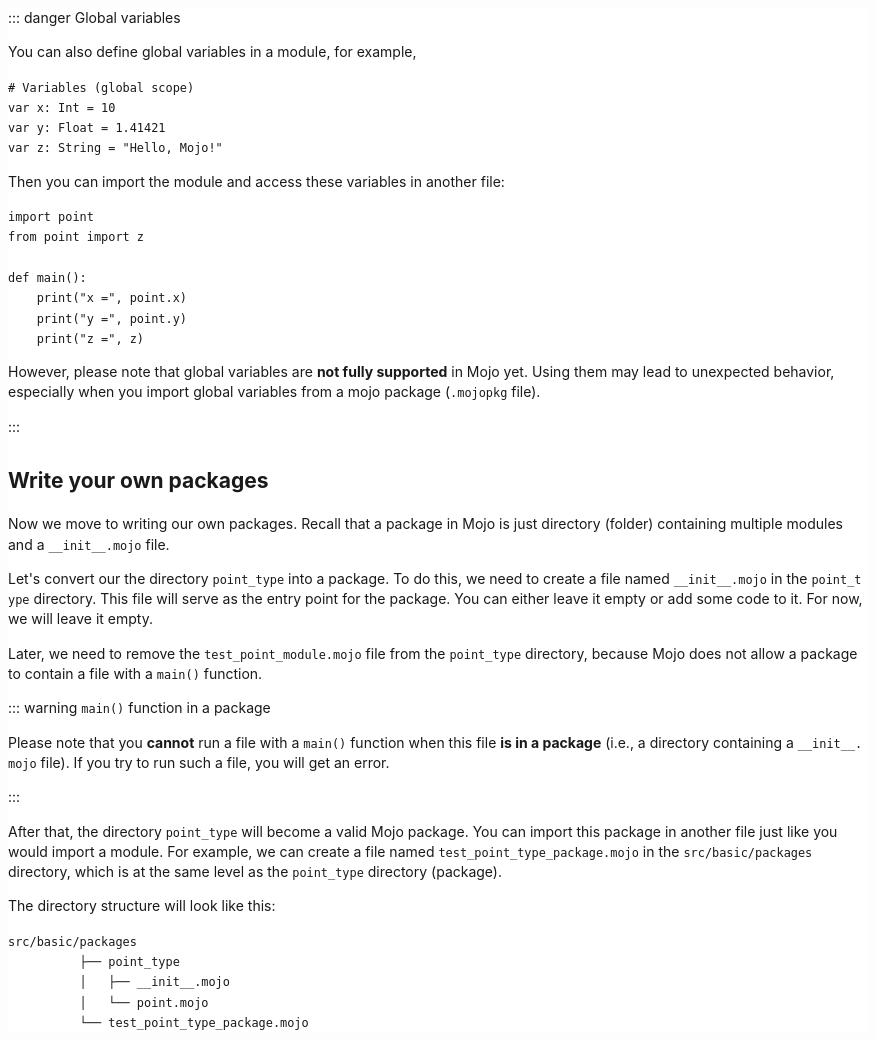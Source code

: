 ::: danger Global variables

You can also define global variables in a module, for example,

```mojo
# Variables (global scope)
var x: Int = 10
var y: Float = 1.41421
var z: String = "Hello, Mojo!"
```

Then you can import the module and access these variables in another file:

```mojo
import point
from point import z

def main():
    print("x =", point.x)
    print("y =", point.y)
    print("z =", z)
```

However, please note that global variables are **not fully supported** in Mojo yet. Using them may lead to unexpected behavior, especially when you import global variables from a mojo package (`.mojopkg` file).

:::

## Write your own packages

Now we move to writing our own packages. Recall that a package in Mojo is just directory (folder) containing multiple modules and a `__init__.mojo` file.

Let's convert our the directory `point_type` into a package. To do this, we need to create a file named `__init__.mojo` in the `point_type` directory. This file will serve as the entry point for the package. You can either leave it empty or add some code to it. For now, we will leave it empty.

Later, we need to remove the `test_point_module.mojo` file from the `point_type` directory, because Mojo does not allow a package to contain a file with a `main()` function.

::: warning `main()` function in a package

Please note that you **cannot** run a file with a `main()` function when this file **is in a package** (i.e., a directory containing a `__init__.mojo` file). If you try to run such a file, you will get an error.

:::

After that, the directory `point_type` will become a valid Mojo package. You can import this package in another file just like you would import a module. For example, we can create a file named `test_point_type_package.mojo` in the `src/basic/packages` directory, which is at the same level as the `point_type` directory (package).

The directory structure will look like this:

```console
src/basic/packages
          ├── point_type
          │   ├── __init__.mojo
          │   └── point.mojo
          └── test_point_type_package.mojo
```
